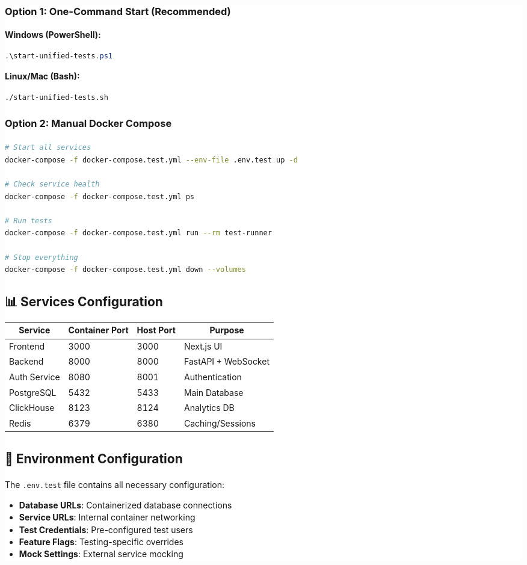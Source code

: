 ### Option 1: One-Command Start (Recommended)

**Windows (PowerShell):**
```powershell
.\start-unified-tests.ps1
```

**Linux/Mac (Bash):**
```bash
./start-unified-tests.sh
```

### Option 2: Manual Docker Compose

```bash
# Start all services
docker-compose -f docker-compose.test.yml --env-file .env.test up -d

# Check service health
docker-compose -f docker-compose.test.yml ps

# Run tests
docker-compose -f docker-compose.test.yml run --rm test-runner

# Stop everything
docker-compose -f docker-compose.test.yml down --volumes
```

## 📊 Services Configuration

| Service | Container Port | Host Port | Purpose |
|---------|----------------|-----------|---------|
| Frontend | 3000 | 3000 | Next.js UI |
| Backend | 8000 | 8000 | FastAPI + WebSocket |
| Auth Service | 8080 | 8001 | Authentication |
| PostgreSQL | 5432 | 5433 | Main Database |
| ClickHouse | 8123 | 8124 | Analytics DB |
| Redis | 6379 | 6380 | Caching/Sessions |

## 🔧 Environment Configuration

The `.env.test` file contains all necessary configuration:

- **Database URLs**: Containerized database connections
- **Service URLs**: Internal container networking
- **Test Credentials**: Pre-configured test users
- **Feature Flags**: Testing-specific overrides
- **Mock Settings**: External service mocking
